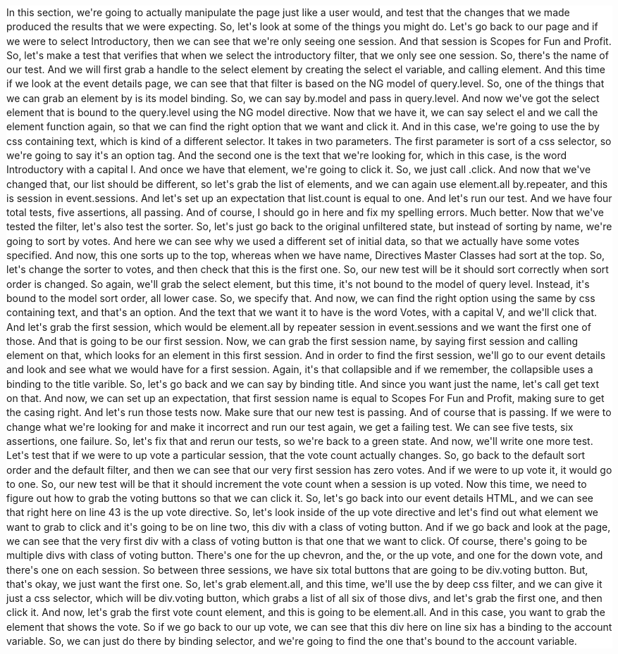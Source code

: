 In this section, we're going to actually manipulate the page just like a user would, and test that the changes that we made produced the results that we were expecting. So, let's look at some of the things you might do. Let's go back to our page and if we were to select Introductory, then we can see that we're only seeing one session. And that session is Scopes for Fun and Profit. So, let's make a test that verifies that when we select the introductory filter, that we only see one session. So, there's the name of our test. And we will first grab a handle to the select element by creating the select el variable, and calling element. And this time if we look at the event details page, we can see that that filter is based on the NG model of query.level. So, one of the things that we can grab an element by is its model binding. So, we can say by.model and pass in query.level. And now we've got the select element that is bound to the query.level using the NG model directive. Now that we have it, we can say select el and we call the element function again, so that we can find the right option that we want and click it. And in this case, we're going to use the by css containing text, which is kind of a different selector. It takes in two parameters. The first parameter is sort of a css selector, so we're going to say it's an option tag. And the second one is the text that we're looking for, which in this case, is the word Introductory with a capital I. And once we have that element, we're going to click it. So, we just call .click. And now that we've changed that, our list should be different, so let's grab the list of elements, and we can again use element.all by.repeater, and this is session in event.sessions. And let's set up an expectation that list.count is equal to one. And let's run our test. And we have four total tests, five assertions, all passing. And of course, I should go in here and fix my spelling errors. Much better. Now that we've tested the filter, let's also test the sorter. So, let's just go back to the original unfiltered state, but instead of sorting by name, we're going to sort by votes. And here we can see why we used a different set of initial data, so that we actually have some votes specified. And now, this one sorts up to the top, whereas when we have name, Directives Master Classes had sort at the top. So, let's change the sorter to votes, and then check that this is the first one. So, our new test will be it should sort correctly when sort order is changed. So again, we'll grab the select element, but this time, it's not bound to the model of query level. Instead, it's bound to the model sort order, all lower case. So, we specify that. And now, we can find the right option using the same by css containing text, and that's an option. And the text that we want it to have is the word Votes, with a capital V, and we'll click that. And let's grab the first session, which would be element.all by repeater session in event.sessions and we want the first one of those. And that is going to be our first session. Now, we can grab the first session name, by saying first session and calling element on that, which looks for an element in this first session. And in order to find the first session, we'll go to our event details and look and see what we would have for a first session. Again, it's that collapsible and if we remember, the collapsible uses a binding to the title varible. So, let's go back and we can say by binding title. And since you want just the name, let's call get text on that. And now, we can set up an expectation, that first session name is equal to Scopes For Fun and Profit, making sure to get the casing right. And let's run those tests now. Make sure that our new test is passing. And of course that is passing. If we were to change what we're looking for and make it incorrect and run our test again, we get a failing test. We can see five tests, six assertions, one failure. So, let's fix that and rerun our tests, so we're back to a green state. And now, we'll write one more test. Let's test that if we were to up vote a particular session, that the vote count actually changes. So, go back to the default sort order and the default filter, and then we can see that our very first session has zero votes. And if we were to up vote it, it would go to one. So, our new test will be that it should increment the vote count when a session is up voted. Now this time, we need to figure out how to grab the voting buttons so that we can click it. So, let's go back into our event details HTML, and we can see that right here on line 43 is the up vote directive. So, let's look inside of the up vote directive and let's find out what element we want to grab to click and it's going to be on line two, this div with a class of voting button. And if we go back and look at the page, we can see that the very first div with a class of voting button is that one that we want to click. Of course, there's going to be multiple divs with class of voting button. There's one for the up chevron, and the, or the up vote, and one for the down vote, and there's one on each session. So between three sessions, we have six total buttons that are going to be div.voting button. But, that's okay, we just want the first one. So, let's grab element.all, and this time, we'll use the by deep css filter, and we can give it just a css selector, which will be div.voting button, which grabs a list of all six of those divs, and let's grab the first one, and then click it. And now, let's grab the first vote count element, and this is going to be element.all. And in this case, you want to grab the element that shows the vote. So if we go back to our up vote, we can see that this div here on line six has a binding to the account variable. So, we can just do there by binding selector, and we're going to find the one that's bound to the account variable.